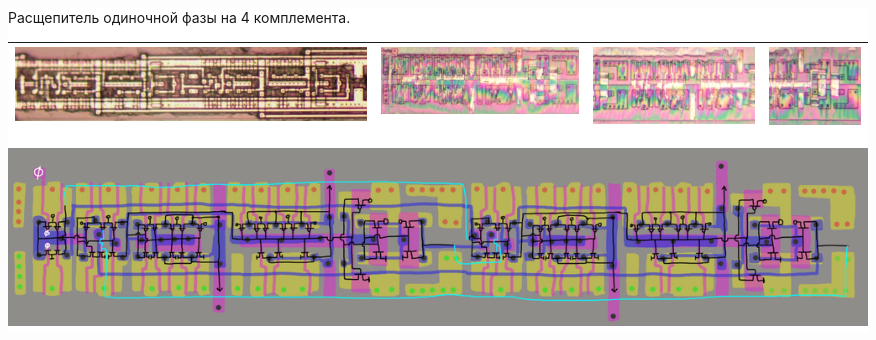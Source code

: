 Расщепитель одиночной фазы на 4 комплемента.

|![image](/imgstore/176186837-eefac41e-b4ba-426f-9a50-20cf0c258eb4.png)|![image](/imgstore/176187126-68dec8b9-8d89-458e-b0a2-ad97e49e64cf.png)|![image](/imgstore/176187306-69b78041-44e6-4965-b597-c64058f65cc4.png)|![image](/imgstore/176187396-5416db50-3828-44ae-b9a8-6593ae666d41.png)|
|---|---|---|---|

![image](/imgstore/176534144-0c56ecac-8f99-4cfa-8a9b-4edac5316064.png)

